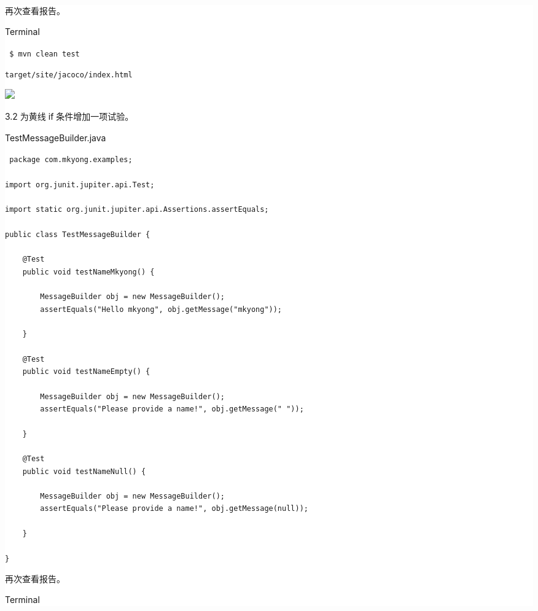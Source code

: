 
再次查看报告。

Terminal

```
 $ mvn clean test 
```

`target/site/jacoco/index.html`

![](../Images/0933bf57d710530551b17321bccb2ac0.png)

3.2 为黄线 if 条件增加一项试验。

TestMessageBuilder.java

```
 package com.mkyong.examples;

import org.junit.jupiter.api.Test;

import static org.junit.jupiter.api.Assertions.assertEquals;

public class TestMessageBuilder {

    @Test
    public void testNameMkyong() {

        MessageBuilder obj = new MessageBuilder();
        assertEquals("Hello mkyong", obj.getMessage("mkyong"));

    }

    @Test
    public void testNameEmpty() {

        MessageBuilder obj = new MessageBuilder();
        assertEquals("Please provide a name!", obj.getMessage(" "));

    }

    @Test
    public void testNameNull() {

        MessageBuilder obj = new MessageBuilder();
        assertEquals("Please provide a name!", obj.getMessage(null));

    }

} 
```

再次查看报告。

Terminal
